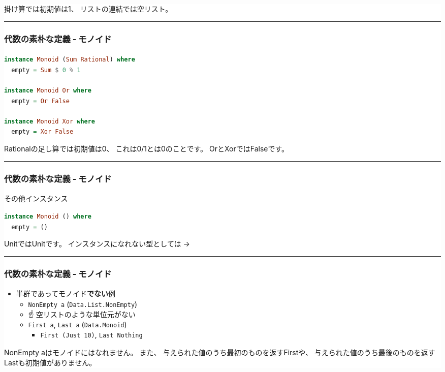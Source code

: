 <aside class="notes">
掛け算では初期値は1、
リストの連結では空リスト。
</aside>

- - - - -

### 代数の素朴な定義 - モノイド

```haskell
instance Monoid (Sum Rational) where
  empty = Sum $ 0 % 1

instance Monoid Or where
  empty = Or False

instance Monoid Xor where
  empty = Xor False
```

<aside class="notes">
Rationalの足し算では初期値は0、
これは0/1とは0のことです。
OrとXorではFalseです。
</aside>

- - - - -

### 代数の素朴な定義 - モノイド

その他インスタンス

```haskell
instance Monoid () where
  empty = ()
```

<aside class="notes">
UnitではUnitです。
インスタンスになれない型としては ->
</aside>

- - - - -

### 代数の素朴な定義 - モノイド

- 半群であってモノイド**でない**例
    - `NonEmpty a` (<code class='no-border'>Data.List.NonEmpty</code>)
    - :point_up: 空リストのような単位元がない
    - `First a`, `Last a` (<code class='no-border'>Data.Monoid</code>)
        - <code class='no-border'>First (Just 10)</code>, <code class='no-border'>Last Nothing</code>

<aside class="notes">
NonEmpty aはモノイドにはなれません。
また、
与えられた値のうち最初のものを返すFirstや、
与えられた値のうち最後のものを返すLastも初期値がありません。
</aside>
